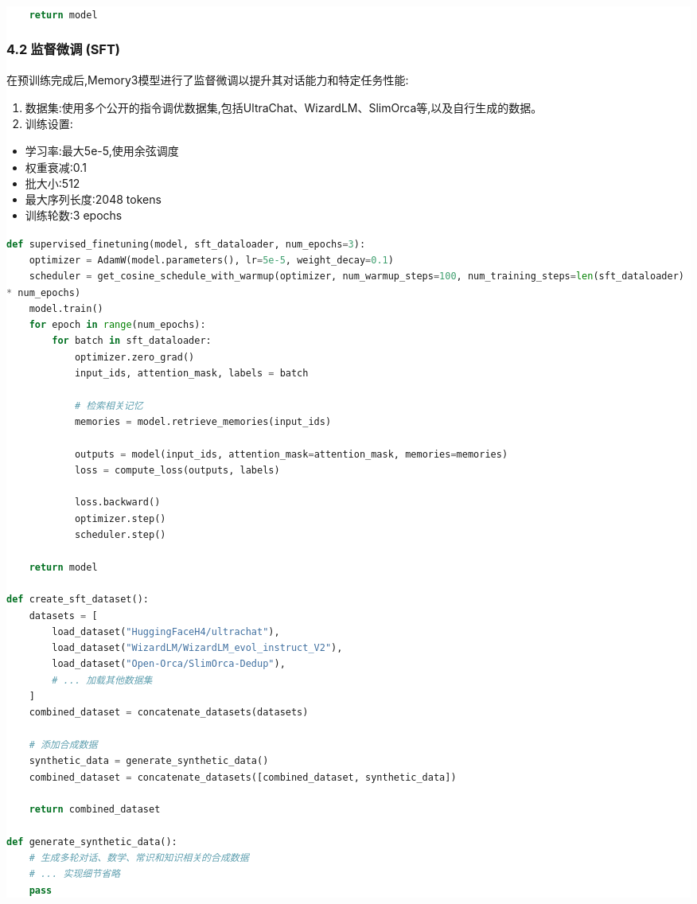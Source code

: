 ```python
    return model
```

### 4.2 监督微调 (SFT)

在预训练完成后,Memory3模型进行了监督微调以提升其对话能力和特定任务性能:

1. 数据集:使用多个公开的指令调优数据集,包括UltraChat、WizardLM、SlimOrca等,以及自行生成的数据。
2. 训练设置:

- 学习率:最大5e-5,使用余弦调度
- 权重衰减:0.1
- 批大小:512
- 最大序列长度:2048 tokens
- 训练轮数:3 epochs

```python
def supervised_finetuning(model, sft_dataloader, num_epochs=3):
    optimizer = AdamW(model.parameters(), lr=5e-5, weight_decay=0.1)
    scheduler = get_cosine_schedule_with_warmup(optimizer, num_warmup_steps=100, num_training_steps=len(sft_dataloader) * num_epochs)
    model.train()
    for epoch in range(num_epochs):
        for batch in sft_dataloader:
            optimizer.zero_grad()
            input_ids, attention_mask, labels = batch

            # 检索相关记忆
            memories = model.retrieve_memories(input_ids)

            outputs = model(input_ids, attention_mask=attention_mask, memories=memories)
            loss = compute_loss(outputs, labels)

            loss.backward()
            optimizer.step()
            scheduler.step()

    return model

def create_sft_dataset():
    datasets = [
        load_dataset("HuggingFaceH4/ultrachat"),
        load_dataset("WizardLM/WizardLM_evol_instruct_V2"),
        load_dataset("Open-Orca/SlimOrca-Dedup"),
        # ... 加载其他数据集
    ]
    combined_dataset = concatenate_datasets(datasets)

    # 添加合成数据
    synthetic_data = generate_synthetic_data()
    combined_dataset = concatenate_datasets([combined_dataset, synthetic_data])

    return combined_dataset

def generate_synthetic_data():
    # 生成多轮对话、数学、常识和知识相关的合成数据
    # ... 实现细节省略
    pass
```
